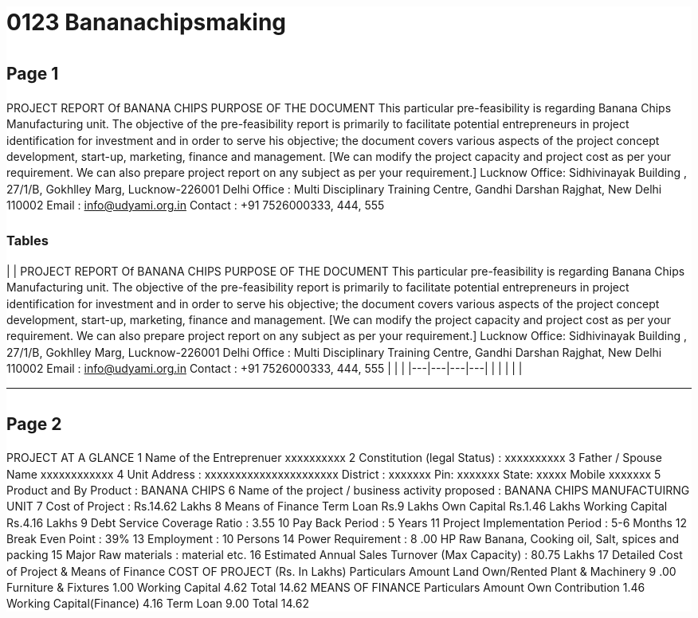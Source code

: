 # 0123 Bananachipsmaking

## Page 1

PROJECT REPORT Of BANANA CHIPS PURPOSE OF THE DOCUMENT This particular pre-feasibility is regarding Banana Chips Manufacturing unit. The objective of the pre-feasibility report is primarily to facilitate potential entrepreneurs in project identification for investment and in order to serve his objective; the document covers various aspects of the project concept development, start-up, marketing, finance and management. [We can modify the project capacity and project cost as per your requirement. We can also prepare project report on any subject as per your requirement.] Lucknow Office: Sidhivinayak Building , 27/1/B, Gokhlley Marg, Lucknow-226001 Delhi Office : Multi Disciplinary Training Centre, Gandhi Darshan Rajghat, New Delhi 110002 Email : info@udyami.org.in Contact : +91 7526000333, 444, 555

### Tables

|  | PROJECT REPORT
Of
BANANA CHIPS
PURPOSE OF THE DOCUMENT
This particular pre-feasibility is regarding Banana Chips Manufacturing unit.
The objective of the pre-feasibility report is primarily to facilitate potential entrepreneurs in project
identification for investment and in order to serve his objective; the document covers various aspects
of the project concept development, start-up, marketing, finance and management.
[We can modify the project capacity and project cost as per your requirement. We can also prepare
project report on any subject as per your requirement.]
Lucknow Office: Sidhivinayak Building ,
27/1/B, Gokhlley Marg, Lucknow-226001
Delhi Office : Multi Disciplinary Training
Centre, Gandhi Darshan Rajghat,
New Delhi 110002
Email : info@udyami.org.in
Contact : +91 7526000333, 444, 555 |  |  |
|---|---|---|---|
|  |  |  |  |

---

## Page 2

PROJECT AT A GLANCE 1 Name of the Entreprenuer xxxxxxxxxx 2 Constitution (legal Status) : xxxxxxxxxx 3 Father / Spouse Name xxxxxxxxxxxx 4 Unit Address : xxxxxxxxxxxxxxxxxxxxxx District : xxxxxxx Pin: xxxxxxx State: xxxxx Mobile xxxxxxx 5 Product and By Product : BANANA CHIPS 6 Name of the project / business activity proposed : BANANA CHIPS MANUFACTUIRNG UNIT 7 Cost of Project : Rs.14.62 Lakhs 8 Means of Finance Term Loan Rs.9 Lakhs Own Capital Rs.1.46 Lakhs Working Capital Rs.4.16 Lakhs 9 Debt Service Coverage Ratio : 3.55 10 Pay Back Period : 5 Years 11 Project Implementation Period : 5-6 Months 12 Break Even Point : 39% 13 Employment : 10 Persons 14 Power Requirement : 8 .00 HP Raw Banana, Cooking oil, Salt, spices and packing 15 Major Raw materials : material etc. 16 Estimated Annual Sales Turnover (Max Capacity) : 80.75 Lakhs 17 Detailed Cost of Project & Means of Finance COST OF PROJECT (Rs. In Lakhs) Particulars Amount Land Own/Rented Plant & Machinery 9 .00 Furniture & Fixtures 1.00 Working Capital 4.62 Total 14.62 MEANS OF FINANCE Particulars Amount Own Contribution 1.46 Working Capital(Finance) 4.16 Term Loan 9.00 Total 14.62

